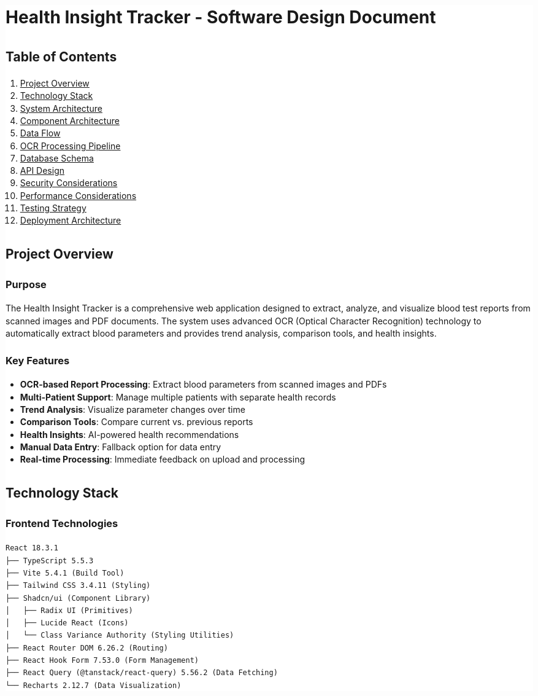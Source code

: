 # Health Insight Tracker - Software Design Document

## Table of Contents
1. [Project Overview](#project-overview)
2. [Technology Stack](#technology-stack)
3. [System Architecture](#system-architecture)
4. [Component Architecture](#component-architecture)
5. [Data Flow](#data-flow)
6. [OCR Processing Pipeline](#ocr-processing-pipeline)
7. [Database Schema](#database-schema)
8. [API Design](#api-design)
9. [Security Considerations](#security-considerations)
10. [Performance Considerations](#performance-considerations)
11. [Testing Strategy](#testing-strategy)
12. [Deployment Architecture](#deployment-architecture)

## Project Overview

### Purpose
The Health Insight Tracker is a comprehensive web application designed to extract, analyze, and visualize blood test reports from scanned images and PDF documents. The system uses advanced OCR (Optical Character Recognition) technology to automatically extract blood parameters and provides trend analysis, comparison tools, and health insights.

### Key Features
- **OCR-based Report Processing**: Extract blood parameters from scanned images and PDFs
- **Multi-Patient Support**: Manage multiple patients with separate health records
- **Trend Analysis**: Visualize parameter changes over time
- **Comparison Tools**: Compare current vs. previous reports
- **Health Insights**: AI-powered health recommendations
- **Manual Data Entry**: Fallback option for data entry
- **Real-time Processing**: Immediate feedback on upload and processing

## Technology Stack

### Frontend Technologies
```
React 18.3.1
├── TypeScript 5.5.3
├── Vite 5.4.1 (Build Tool)
├── Tailwind CSS 3.4.11 (Styling)
├── Shadcn/ui (Component Library)
│   ├── Radix UI (Primitives)
│   ├── Lucide React (Icons)
│   └── Class Variance Authority (Styling Utilities)
├── React Router DOM 6.26.2 (Routing)
├── React Hook Form 7.53.0 (Form Management)
├── React Query (@tanstack/react-query) 5.56.2 (Data Fetching)
└── Recharts 2.12.7 (Data Visualization)
```
